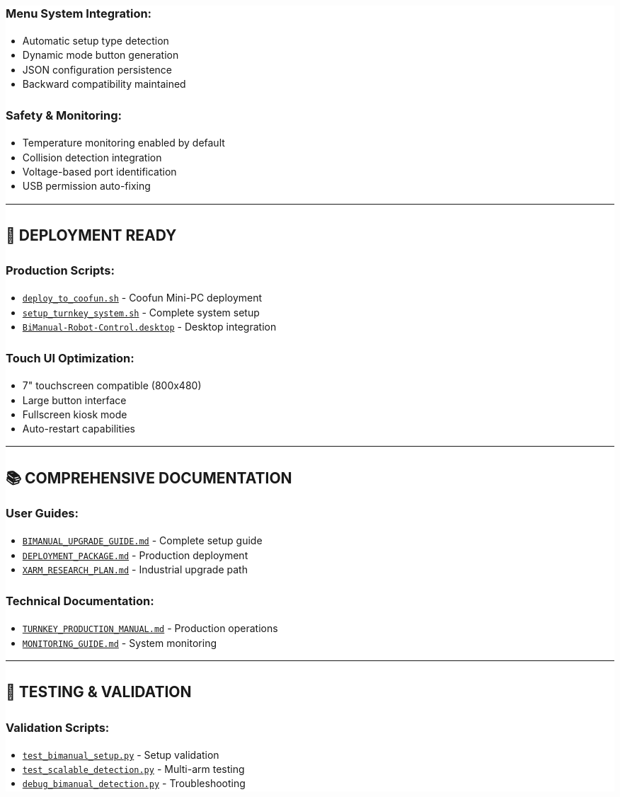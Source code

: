 ### **Menu System Integration:**
- Automatic setup type detection
- Dynamic mode button generation  
- JSON configuration persistence
- Backward compatibility maintained

### **Safety & Monitoring:**
- Temperature monitoring enabled by default
- Collision detection integration
- Voltage-based port identification
- USB permission auto-fixing

---

## 🎯 **DEPLOYMENT READY**

### **Production Scripts:**
- [`deploy_to_coofun.sh`](deploy_to_coofun.sh) - Coofun Mini-PC deployment
- [`setup_turnkey_system.sh`](setup_turnkey_system.sh) - Complete system setup
- [`BiManual-Robot-Control.desktop`](BiManual-Robot-Control.desktop) - Desktop integration

### **Touch UI Optimization:**
- 7" touchscreen compatible (800x480)
- Large button interface
- Fullscreen kiosk mode
- Auto-restart capabilities

---

## 📚 **COMPREHENSIVE DOCUMENTATION**

### **User Guides:**
- [`BIMANUAL_UPGRADE_GUIDE.md`](BIMANUAL_UPGRADE_GUIDE.md) - Complete setup guide
- [`DEPLOYMENT_PACKAGE.md`](DEPLOYMENT_PACKAGE.md) - Production deployment
- [`XARM_RESEARCH_PLAN.md`](XARM_RESEARCH_PLAN.md) - Industrial upgrade path

### **Technical Documentation:**
- [`TURNKEY_PRODUCTION_MANUAL.md`](TURNKEY_PRODUCTION_MANUAL.md) - Production operations
- [`MONITORING_GUIDE.md`](MONITORING_GUIDE.md) - System monitoring

---

## 🧪 **TESTING & VALIDATION**

### **Validation Scripts:**
- [`test_bimanual_setup.py`](test_bimanual_setup.py) - Setup validation
- [`test_scalable_detection.py`](test_scalable_detection.py) - Multi-arm testing
- [`debug_bimanual_detection.py`](debug_bimanual_detection.py) - Troubleshooting
